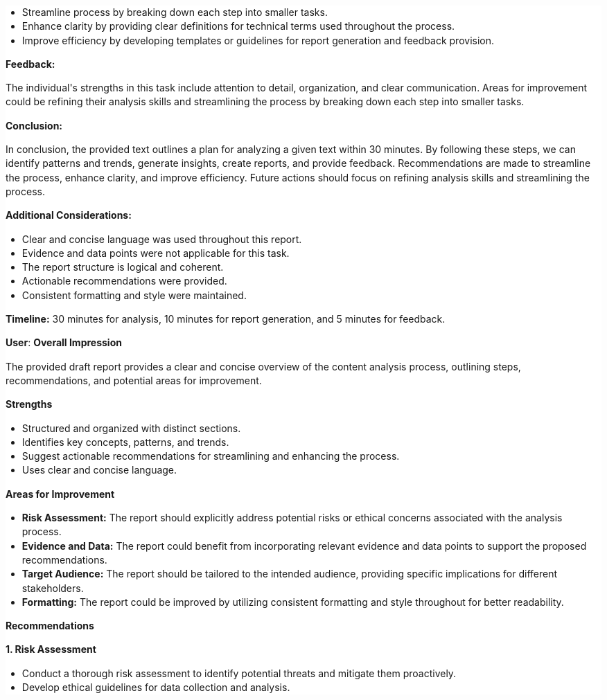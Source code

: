* Streamline process by breaking down each step into smaller tasks.
* Enhance clarity by providing clear definitions for technical terms used throughout the process.
* Improve efficiency by developing templates or guidelines for report generation and feedback provision.

**Feedback:**

The individual's strengths in this task include attention to detail, organization, and clear communication. Areas for improvement could be refining their analysis skills and streamlining the process by breaking down each step into smaller tasks.

**Conclusion:**

In conclusion, the provided text outlines a plan for analyzing a given text within 30 minutes. By following these steps, we can identify patterns and trends, generate insights, create reports, and provide feedback. Recommendations are made to streamline the process, enhance clarity, and improve efficiency. Future actions should focus on refining analysis skills and streamlining the process.

**Additional Considerations:**

* Clear and concise language was used throughout this report.
* Evidence and data points were not applicable for this task.
* The report structure is logical and coherent.
* Actionable recommendations were provided.
* Consistent formatting and style were maintained.

**Timeline:** 30 minutes for analysis, 10 minutes for report generation, and 5 minutes for feedback.

**User**: **Overall Impression**

The provided draft report provides a clear and concise overview of the content analysis process, outlining steps, recommendations, and potential areas for improvement.

**Strengths**

* Structured and organized with distinct sections.
* Identifies key concepts, patterns, and trends.
* Suggest actionable recommendations for streamlining and enhancing the process.
* Uses clear and concise language.

**Areas for Improvement**

* **Risk Assessment:** The report should explicitly address potential risks or ethical concerns associated with the analysis process.
* **Evidence and Data:** The report could benefit from incorporating relevant evidence and data points to support the proposed recommendations.
* **Target Audience:** The report should be tailored to the intended audience, providing specific implications for different stakeholders.
* **Formatting:** The report could be improved by utilizing consistent formatting and style throughout for better readability.

**Recommendations**

**1. Risk Assessment**
* Conduct a thorough risk assessment to identify potential threats and mitigate them proactively.
* Develop ethical guidelines for data collection and analysis.
